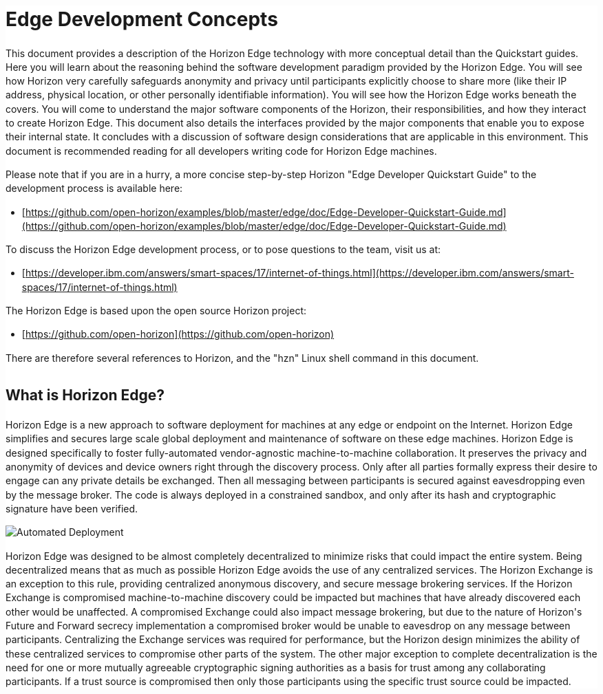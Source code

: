 # Edge Development Concepts

This document provides a description of the Horizon Edge technology with more conceptual detail than the Quickstart guides.  Here you will learn about the reasoning behind the software development paradigm provided by the Horizon Edge.  You will see how Horizon very carefully safeguards anonymity and privacy until participants explicitly choose to share more (like their IP address, physical location, or other personally identifiable information).  You will see how the Horizon Edge works beneath the covers.  You will come to understand the major software components of the Horizon, their responsibilities, and how they interact to create Horizon Edge.  This document also details the interfaces provided by the major components that enable you to expose their internal state. It concludes with a discussion of software design considerations that are applicable in this environment. This document is recommended reading for all developers writing code for Horizon Edge machines.

Please note that if you are in a hurry, a more concise step-by-step Horizon "Edge Developer Quickstart Guide" to the development process is available here:
* [https://github.com/open-horizon/examples/blob/master/edge/doc/Edge-Developer-Quickstart-Guide.md](https://github.com/open-horizon/examples/blob/master/edge/doc/Edge-Developer-Quickstart-Guide.md)

To discuss the Horizon Edge development process, or to pose questions to the team, visit us at:
* [https://developer.ibm.com/answers/smart-spaces/17/internet-of-things.html](https://developer.ibm.com/answers/smart-spaces/17/internet-of-things.html)

The Horizon Edge is based upon the open source Horizon project:
* [https://github.com/open-horizon](https://github.com/open-horizon)

There are therefore several references to Horizon, and the "hzn" Linux shell command in this document.

## What is Horizon Edge?

Horizon Edge is a new approach to software deployment for machines at any edge or endpoint on the Internet.  Horizon Edge simplifies and secures large scale global deployment and maintenance of software on these edge machines.  Horizon Edge is designed specifically to foster fully-automated vendor-agnostic machine-to-machine collaboration.  It preserves the privacy and anonymity of devices and device owners right through the discovery process.  Only after all parties formally express their desire to engage can any private details be exchanged. Then all messaging between participants is secured against eavesdropping even by the message broker. The code is always deployed in a constrained sandbox, and only after its hash and cryptographic signature have been verified.

![Automated Deployment](https://github.com/open-horizon/examples/blob/master/edge/doc/images/Deployment.png)

Horizon Edge was designed to be almost completely decentralized to minimize risks that could impact the entire system.  Being decentralized means that as much as possible Horizon Edge avoids the use of any centralized services. The Horizon Exchange is an exception to this rule, providing centralized anonymous discovery, and secure message brokering services. If the Horizon Exchange is compromised machine-to-machine discovery could be impacted but machines that have already discovered each other would be unaffected.  A compromised Exchange could also impact message brokering, but due to the nature of Horizon's Future and Forward secrecy implementation a compromised broker would be unable to eavesdrop on any message between participants.  Centralizing the Exchange services was required for performance, but the Horizon design minimizes the ability of these centralized services to compromise other parts of the system.  The other major exception to complete decentralization is the need for one or more mutually agreeable cryptographic signing authorities as a basis for trust among any collaborating participants. If a trust source is compromised then only those participants using the specific trust source could be impacted.
